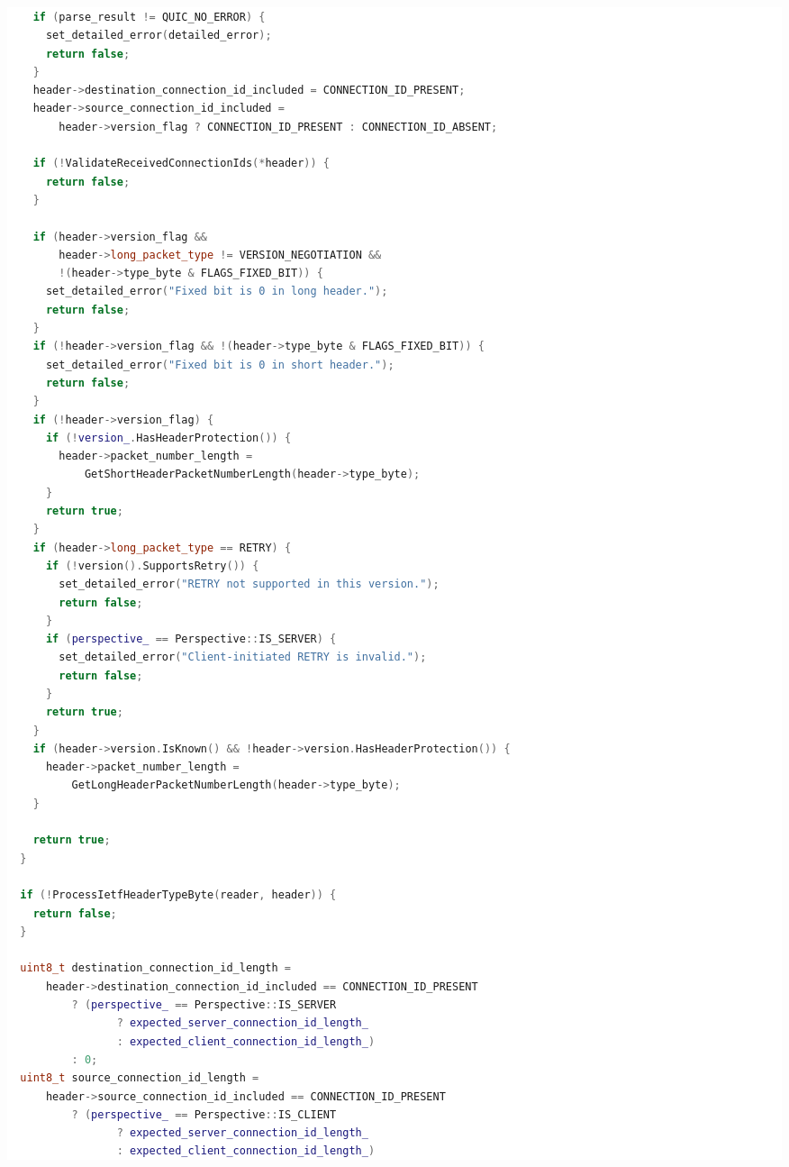 ```cpp
    if (parse_result != QUIC_NO_ERROR) {
      set_detailed_error(detailed_error);
      return false;
    }
    header->destination_connection_id_included = CONNECTION_ID_PRESENT;
    header->source_connection_id_included =
        header->version_flag ? CONNECTION_ID_PRESENT : CONNECTION_ID_ABSENT;

    if (!ValidateReceivedConnectionIds(*header)) {
      return false;
    }

    if (header->version_flag &&
        header->long_packet_type != VERSION_NEGOTIATION &&
        !(header->type_byte & FLAGS_FIXED_BIT)) {
      set_detailed_error("Fixed bit is 0 in long header.");
      return false;
    }
    if (!header->version_flag && !(header->type_byte & FLAGS_FIXED_BIT)) {
      set_detailed_error("Fixed bit is 0 in short header.");
      return false;
    }
    if (!header->version_flag) {
      if (!version_.HasHeaderProtection()) {
        header->packet_number_length =
            GetShortHeaderPacketNumberLength(header->type_byte);
      }
      return true;
    }
    if (header->long_packet_type == RETRY) {
      if (!version().SupportsRetry()) {
        set_detailed_error("RETRY not supported in this version.");
        return false;
      }
      if (perspective_ == Perspective::IS_SERVER) {
        set_detailed_error("Client-initiated RETRY is invalid.");
        return false;
      }
      return true;
    }
    if (header->version.IsKnown() && !header->version.HasHeaderProtection()) {
      header->packet_number_length =
          GetLongHeaderPacketNumberLength(header->type_byte);
    }

    return true;
  }

  if (!ProcessIetfHeaderTypeByte(reader, header)) {
    return false;
  }

  uint8_t destination_connection_id_length =
      header->destination_connection_id_included == CONNECTION_ID_PRESENT
          ? (perspective_ == Perspective::IS_SERVER
                 ? expected_server_connection_id_length_
                 : expected_client_connection_id_length_)
          : 0;
  uint8_t source_connection_id_length =
      header->source_connection_id_included == CONNECTION_ID_PRESENT
          ? (perspective_ == Perspective::IS_CLIENT
                 ? expected_server_connection_id_length_
                 : expected_client_connection_id_length_)
```